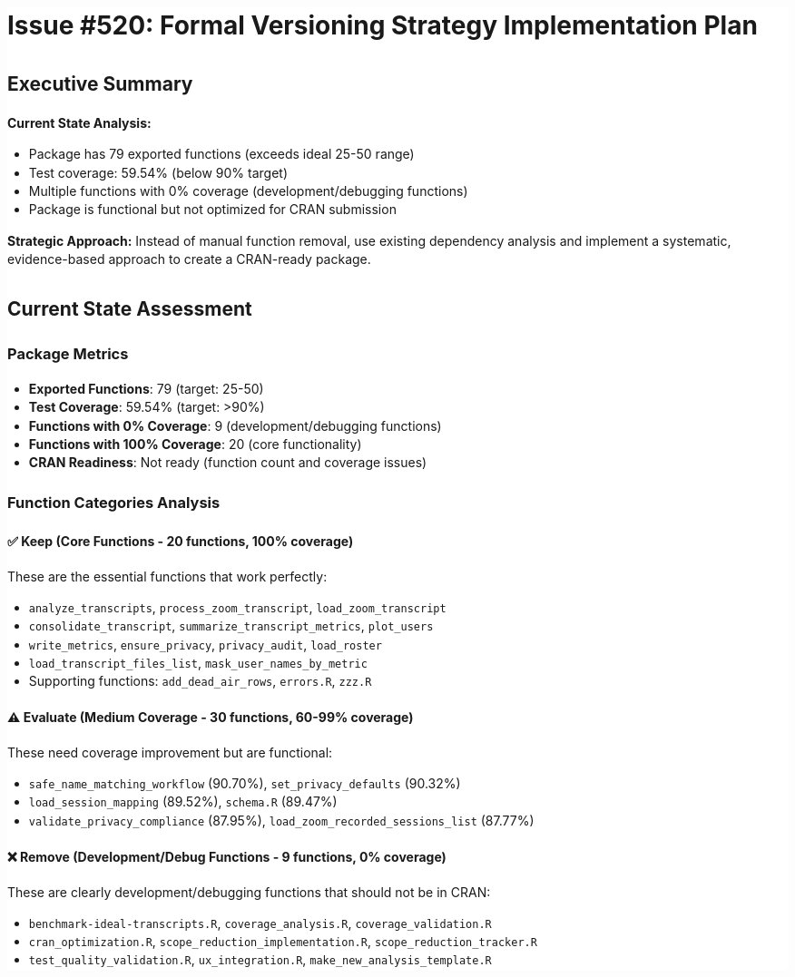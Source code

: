 # Issue #520: Formal Versioning Strategy Implementation Plan

## Executive Summary

**Current State Analysis:**
- Package has 79 exported functions (exceeds ideal 25-50 range)
- Test coverage: 59.54% (below 90% target)
- Multiple functions with 0% coverage (development/debugging functions)
- Package is functional but not optimized for CRAN submission

**Strategic Approach:**
Instead of manual function removal, use existing dependency analysis and implement a systematic, evidence-based approach to create a CRAN-ready package.

## Current State Assessment

### Package Metrics
- **Exported Functions**: 79 (target: 25-50)
- **Test Coverage**: 59.54% (target: >90%)
- **Functions with 0% Coverage**: 9 (development/debugging functions)
- **Functions with 100% Coverage**: 20 (core functionality)
- **CRAN Readiness**: Not ready (function count and coverage issues)

### Function Categories Analysis

#### ✅ **Keep (Core Functions - 20 functions, 100% coverage)**
These are the essential functions that work perfectly:
- `analyze_transcripts`, `process_zoom_transcript`, `load_zoom_transcript`
- `consolidate_transcript`, `summarize_transcript_metrics`, `plot_users`
- `write_metrics`, `ensure_privacy`, `privacy_audit`, `load_roster`
- `load_transcript_files_list`, `mask_user_names_by_metric`
- Supporting functions: `add_dead_air_rows`, `errors.R`, `zzz.R`

#### ⚠️ **Evaluate (Medium Coverage - 30 functions, 60-99% coverage)**
These need coverage improvement but are functional:
- `safe_name_matching_workflow` (90.70%), `set_privacy_defaults` (90.32%)
- `load_session_mapping` (89.52%), `schema.R` (89.47%)
- `validate_privacy_compliance` (87.95%), `load_zoom_recorded_sessions_list` (87.77%)

#### ❌ **Remove (Development/Debug Functions - 9 functions, 0% coverage)**
These are clearly development/debugging functions that should not be in CRAN:
- `benchmark-ideal-transcripts.R`, `coverage_analysis.R`, `coverage_validation.R`
- `cran_optimization.R`, `scope_reduction_implementation.R`, `scope_reduction_tracker.R`
- `test_quality_validation.R`, `ux_integration.R`, `make_new_analysis_template.R`
